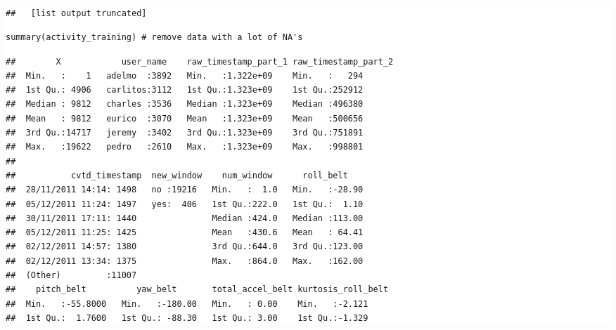     ##   [list output truncated]

``` {.r}
summary(activity_training) # remove data with a lot of NA's
```

    ##        X            user_name    raw_timestamp_part_1 raw_timestamp_part_2
    ##  Min.   :    1   adelmo  :3892   Min.   :1.322e+09    Min.   :   294      
    ##  1st Qu.: 4906   carlitos:3112   1st Qu.:1.323e+09    1st Qu.:252912      
    ##  Median : 9812   charles :3536   Median :1.323e+09    Median :496380      
    ##  Mean   : 9812   eurico  :3070   Mean   :1.323e+09    Mean   :500656      
    ##  3rd Qu.:14717   jeremy  :3402   3rd Qu.:1.323e+09    3rd Qu.:751891      
    ##  Max.   :19622   pedro   :2610   Max.   :1.323e+09    Max.   :998801      
    ##                                                                           
    ##           cvtd_timestamp  new_window    num_window      roll_belt     
    ##  28/11/2011 14:14: 1498   no :19216   Min.   :  1.0   Min.   :-28.90  
    ##  05/12/2011 11:24: 1497   yes:  406   1st Qu.:222.0   1st Qu.:  1.10  
    ##  30/11/2011 17:11: 1440               Median :424.0   Median :113.00  
    ##  05/12/2011 11:25: 1425               Mean   :430.6   Mean   : 64.41  
    ##  02/12/2011 14:57: 1380               3rd Qu.:644.0   3rd Qu.:123.00  
    ##  02/12/2011 13:34: 1375               Max.   :864.0   Max.   :162.00  
    ##  (Other)         :11007                                               
    ##    pitch_belt          yaw_belt       total_accel_belt kurtosis_roll_belt
    ##  Min.   :-55.8000   Min.   :-180.00   Min.   : 0.00    Min.   :-2.121    
    ##  1st Qu.:  1.7600   1st Qu.: -88.30   1st Qu.: 3.00    1st Qu.:-1.329    